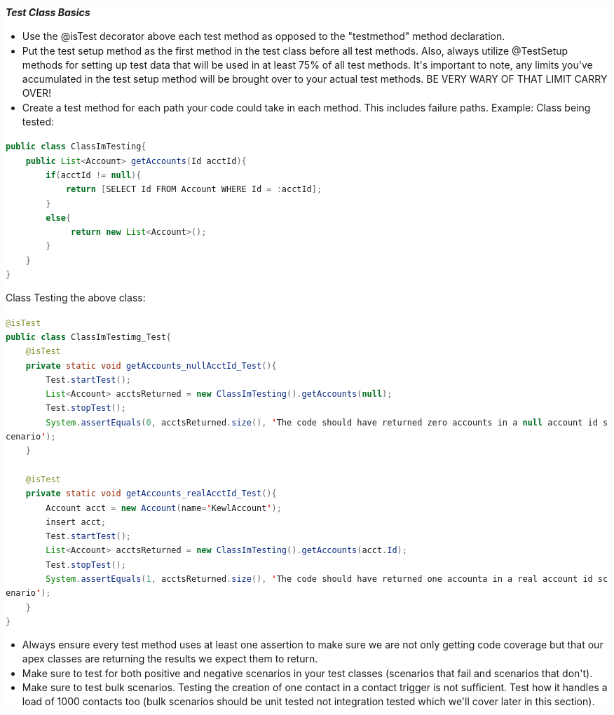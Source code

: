 **_Test Class Basics_**
- Use the @isTest decorator above each test method as opposed to the "testmethod" method declaration.
- Put the test setup method as the first method in the test class before all test methods. Also, always utilize @TestSetup methods for setting up test data that will be used in at least 75% of all test methods. It's important to note, any limits you've accumulated in the test setup method will be brought over to your actual test methods. BE VERY WARY OF THAT LIMIT CARRY OVER!
- Create a test method for each path your code could take in each method. This includes failure paths. 
Example:
Class being tested:
```java
public class ClassImTesting{
    public List<Account> getAccounts(Id acctId){
        if(acctId != null){
            return [SELECT Id FROM Account WHERE Id = :acctId];
        }
        else{
             return new List<Account>();
        }
    }
}
```
Class Testing the above class:
```java
@isTest
public class ClassImTestimg_Test{
    @isTest    
    private static void getAccounts_nullAcctId_Test(){
        Test.startTest();
        List<Account> acctsReturned = new ClassImTesting().getAccounts(null);
        Test.stopTest();
        System.assertEquals(0, acctsReturned.size(), 'The code should have returned zero accounts in a null account id scenario');
    }

    @isTest    
    private static void getAccounts_realAcctId_Test(){
        Account acct = new Account(name='KewlAccount');
        insert acct;
        Test.startTest();
        List<Account> acctsReturned = new ClassImTesting().getAccounts(acct.Id);
        Test.stopTest();
        System.assertEquals(1, acctsReturned.size(), 'The code should have returned one accounta in a real account id scenario');
    } 
}
```
- Always ensure every test method uses at least one assertion to make sure we are not only
  getting code coverage but that our apex classes are returning the results we expect them to
  return.
- Make sure to test for both positive and negative scenarios in your test classes (scenarios that fail and scenarios that don't). 
- Make sure to test bulk scenarios. Testing the creation of one contact in a contact trigger is not sufficient. Test how it handles a load of 1000 contacts too (bulk scenarios should be unit tested not integration tested which we'll cover later in this section).
